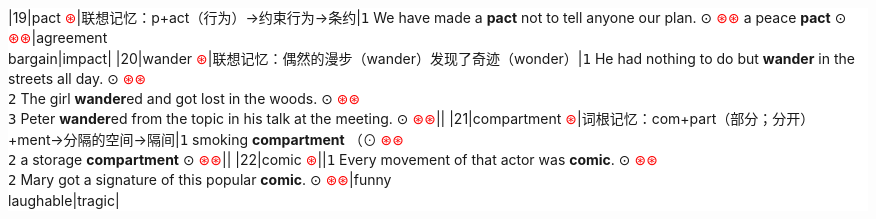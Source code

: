 |19|<font onclick="show('[pækt]')" onclick="show('[pækt]')">pact</font> <font onmouseover="javascript:read('PACT','[pækt]')" onClick="javascript:read('PACT','[pækt]')" style="color: rgb(255,0,0)">⊛</font>|联想记忆：p+act（行为）→约束行为→条约|<kbd onclick="show('n. 协定，条约，公约')" onmouseover="show('n. 协定，条约，公约')">1</kbd> We have made a **pact** not to tell anyone our plan. <font title="我们已经约定好不把我们的计划告诉任何人。" onclick="show('我们已经约定好不把我们的计划告诉任何人。')" onmouseover="show('我们已经约定好不把我们的计划告诉任何人。')">⊙</font> <font onmouseover="javascript:read(' We have made a pact not to tell anyone our plan. ','我们已经约定好不把我们的计划告诉任何人。')" onClick="javascript:read(' We have made a pact not to tell anyone our plan. ','我们已经约定好不把我们的计划告诉任何人。')" style="color: rgb(255,0,0)">⊛⊛</font> a peace **pact** <font title="和平协定" onclick="show('和平协定')" onmouseover="show('和平协定')">⊙</font> <font onmouseover="javascript:read(' a peace pact ','和平协定')" onClick="javascript:read(' a peace pact ','和平协定')" style="color: rgb(255,0,0)">⊛⊛</font>|<font title="（n. 同意；协议）" onclick="alert('（n. 同意；协议）')">agreement</font><br /><font title="（n. 契约，合同）" onclick="alert('（n. 契约，合同）')">bargain</font>|<font title="（n. 冲击，碰撞）" onclick="alert('（n. 冲击，碰撞）')">impact</font>|
|20|<font onclick="show('[ˈwɒndə]')" onclick="show('[ˈwɒndə]')">wander</font> <font onmouseover="javascript:read('WANDER','[ˈwɒndə]')" onClick="javascript:read('WANDER','[ˈwɒndə]')" style="color: rgb(255,0,0)">⊛</font>|联想记忆：偶然的漫步（wander）发现了奇迹（wonder）|<kbd onclick="show('vi. ① 漫步，徘徊')" onmouseover="show('vi. ① 漫步，徘徊')">1</kbd> He had nothing to do but **wander** in the streets all day. <font title="他无事可做，整天在街上游荡。" onclick="show('他无事可做，整天在街上游荡。')" onmouseover="show('他无事可做，整天在街上游荡。')">⊙</font> <font onmouseover="javascript:read(' He had nothing to do but wander in the streets all day. ','他无事可做，整天在街上游荡。')" onClick="javascript:read(' He had nothing to do but wander in the streets all day. ','他无事可做，整天在街上游荡。')" style="color: rgb(255,0,0)">⊛⊛</font><br /><kbd onclick="show('② 迷路，迷失方向')" onmouseover="show('② 迷路，迷失方向')">2</kbd> The girl **wander**ed and got lost in the woods. <font title="女孩在森林里迷路了。" onclick="show('女孩在森林里迷路了。')" onmouseover="show('女孩在森林里迷路了。')">⊙</font> <font onmouseover="javascript:read(' The girl wandered and got lost in the woods. ','女孩在森林里迷路了。')" onClick="javascript:read(' The girl wandered and got lost in the woods. ','女孩在森林里迷路了。')" style="color: rgb(255,0,0)">⊛⊛</font><br /><kbd onclick="show('③ 离题')" onmouseover="show('③ 离题')">3</kbd> Peter **wander**ed from the topic in his talk at the meeting. <font title="彼得在会上的发言离题了。" onclick="show('彼得在会上的发言离题了。')" onmouseover="show('彼得在会上的发言离题了。')">⊙</font> <font onmouseover="javascript:read(' Peter wandered from the topic in his talk at the meeting. ','彼得在会上的发言离题了。')" onClick="javascript:read(' Peter wandered from the topic in his talk at the meeting. ','彼得在会上的发言离题了。')" style="color: rgb(255,0,0)">⊛⊛</font>||
|21|<font onclick="show('[kəmˈpɑːtmənt]')" onclick="show('[kəmˈpɑːtmənt]')">compartment</font> <font onmouseover="javascript:read('COMPARTMENT','[kəmˈpɑːtmənt]')" onClick="javascript:read('COMPARTMENT','[kəmˈpɑːtmənt]')" style="color: rgb(255,0,0)">⊛</font>|词根记忆：com+part（部分；分开）+ment→分隔的空间→隔间|<kbd onclick="show('n. ① 卧车包房，（客车车厢内的）隔间')" onmouseover="show('n. ① 卧车包房，（客车车厢内的）隔间')">1</kbd> smoking **compartment** （<font title="火车内的）吸烟室" onclick="show('火车内的）吸烟室')" onmouseover="show('火车内的）吸烟室')">⊙</font> <font onmouseover="javascript:read(' smoking compartment （','火车内的）吸烟室')" onClick="javascript:read(' smoking compartment （','火车内的）吸烟室')" style="color: rgb(255,0,0)">⊛⊛</font><br /><kbd onclick="show('② 分隔的空间')" onmouseover="show('② 分隔的空间')">2</kbd> a storage **compartment** <font title="一个仓库" onclick="show('一个仓库')" onmouseover="show('一个仓库')">⊙</font> <font onmouseover="javascript:read(' a storage compartment ','一个仓库')" onClick="javascript:read(' a storage compartment ','一个仓库')" style="color: rgb(255,0,0)">⊛⊛</font>||
|22|<font onclick="show('[ˈkɒmɪk]')" onclick="show('[ˈkɒmɪk]')">comic</font> <font onmouseover="javascript:read('COMIC','[ˈkɒmɪk]')" onClick="javascript:read('COMIC','[ˈkɒmɪk]')" style="color: rgb(255,0,0)">⊛</font>||<kbd onclick="show('a. 可笑的；喜剧的')" onmouseover="show('a. 可笑的；喜剧的')">1</kbd> Every movement of that actor was **comic**. <font title="那个男演员的每一个动作都很滑稽。" onclick="show('那个男演员的每一个动作都很滑稽。')" onmouseover="show('那个男演员的每一个动作都很滑稽。')">⊙</font> <font onmouseover="javascript:read(' Every movement of that actor was comic. ','那个男演员的每一个动作都很滑稽。')" onClick="javascript:read(' Every movement of that actor was comic. ','那个男演员的每一个动作都很滑稽。')" style="color: rgb(255,0,0)">⊛⊛</font><br /><kbd onclick="show('n. 喜剧演员')" onmouseover="show('n. 喜剧演员')">2</kbd> Mary got a signature of this popular **comic**. <font title="玛丽得到了这个受欢迎的喜剧演员的签名。" onclick="show('玛丽得到了这个受欢迎的喜剧演员的签名。')" onmouseover="show('玛丽得到了这个受欢迎的喜剧演员的签名。')">⊙</font> <font onmouseover="javascript:read(' Mary got a signature of this popular comic. ','玛丽得到了这个受欢迎的喜剧演员的签名。')" onClick="javascript:read(' Mary got a signature of this popular comic. ','玛丽得到了这个受欢迎的喜剧演员的签名。')" style="color: rgb(255,0,0)">⊛⊛</font>|<font title="（a. 滑稽的）" onclick="alert('（a. 滑稽的）')">funny</font><br /><font title="（a. 可笑的）" onclick="alert('（a. 可笑的）')">laughable</font>|<font title="（a. 悲惨的；悲剧的）" onclick="alert('（a. 悲惨的；悲剧的）')">tragic</font>|